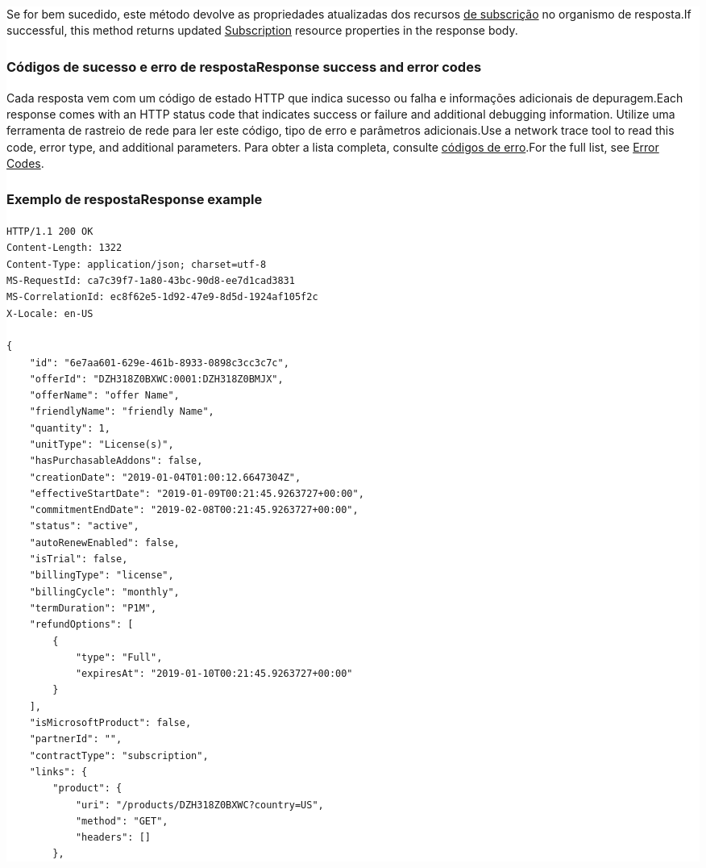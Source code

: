 <span data-ttu-id="94efe-154">Se for bem sucedido, este método devolve as propriedades atualizadas dos recursos [de subscrição](subscription-resources.md) no organismo de resposta.</span><span class="sxs-lookup"><span data-stu-id="94efe-154">If successful, this method returns updated [Subscription](subscription-resources.md) resource properties in the response body.</span></span>

### <a name="response-success-and-error-codes"></a><span data-ttu-id="94efe-155">Códigos de sucesso e erro de resposta</span><span class="sxs-lookup"><span data-stu-id="94efe-155">Response success and error codes</span></span>

<span data-ttu-id="94efe-156">Cada resposta vem com um código de estado HTTP que indica sucesso ou falha e informações adicionais de depuragem.</span><span class="sxs-lookup"><span data-stu-id="94efe-156">Each response comes with an HTTP status code that indicates success or failure and additional debugging information.</span></span> <span data-ttu-id="94efe-157">Utilize uma ferramenta de rastreio de rede para ler este código, tipo de erro e parâmetros adicionais.</span><span class="sxs-lookup"><span data-stu-id="94efe-157">Use a network trace tool to read this code, error type, and additional parameters.</span></span> <span data-ttu-id="94efe-158">Para obter a lista completa, consulte [códigos de erro](error-codes.md).</span><span class="sxs-lookup"><span data-stu-id="94efe-158">For the full list, see [Error Codes](error-codes.md).</span></span>

### <a name="response-example"></a><span data-ttu-id="94efe-159">Exemplo de resposta</span><span class="sxs-lookup"><span data-stu-id="94efe-159">Response example</span></span>

```http
HTTP/1.1 200 OK
Content-Length: 1322
Content-Type: application/json; charset=utf-8
MS-RequestId: ca7c39f7-1a80-43bc-90d8-ee7d1cad3831
MS-CorrelationId: ec8f62e5-1d92-47e9-8d5d-1924af105f2c
X-Locale: en-US

{
    "id": "6e7aa601-629e-461b-8933-0898c3cc3c7c",
    "offerId": "DZH318Z0BXWC:0001:DZH318Z0BMJX",
    "offerName": "offer Name",
    "friendlyName": "friendly Name",
    "quantity": 1,
    "unitType": "License(s)",
    "hasPurchasableAddons": false,
    "creationDate": "2019-01-04T01:00:12.6647304Z",
    "effectiveStartDate": "2019-01-09T00:21:45.9263727+00:00",
    "commitmentEndDate": "2019-02-08T00:21:45.9263727+00:00",
    "status": "active",
    "autoRenewEnabled": false,
    "isTrial": false,
    "billingType": "license",
    "billingCycle": "monthly",
    "termDuration": "P1M",
    "refundOptions": [
        {
            "type": "Full",
            "expiresAt": "2019-01-10T00:21:45.9263727+00:00"
        }
    ],
    "isMicrosoftProduct": false,
    "partnerId": "",
    "contractType": "subscription",
    "links": {
        "product": {
            "uri": "/products/DZH318Z0BXWC?country=US",
            "method": "GET",
            "headers": []
        },
```